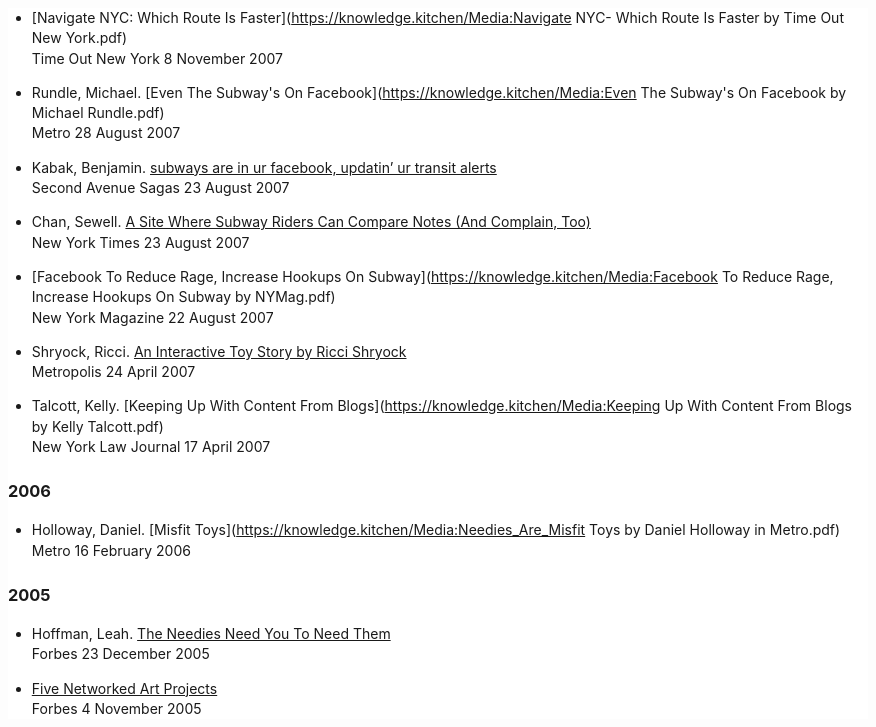 - [Navigate NYC: Which Route Is Faster](https://knowledge.kitchen/Media:Navigate NYC- Which Route Is Faster by Time Out New York.pdf)<br />
  Time Out New York
  8 November 2007

- Rundle, Michael. [Even The Subway's On Facebook](https://knowledge.kitchen/Media:Even The Subway's On Facebook by Michael Rundle.pdf)<br />
  Metro
  28 August 2007

- Kabak, Benjamin. [subways are in ur facebook, updatin’ ur transit alerts](http://secondavenuesagas.com/2007/08/23/the-subways-are-in-ur-facebook-updatin-ur-transit-alerts/The)<br />
  Second Avenue Sagas
  23 August 2007

- Chan, Sewell. [A Site Where Subway Riders Can Compare Notes (And Complain, Too)](http://cityroom.blogs.nytimes.com/2007/08/23/a-site-where-subway-riders-can-compare-notes-and-complain-too/comment-page-1/?_r=0)<br />
  New York Times
  23 August 2007

- [Facebook To Reduce Rage, Increase Hookups On Subway](https://knowledge.kitchen/Media:Facebook To Reduce Rage, Increase Hookups On Subway by NYMag.pdf)<br />
  New York Magazine
  22 August 2007

- Shryock, Ricci. [An Interactive Toy Story by Ricci Shryock](http://www.metropolismag.com/December-1969/An-Interactive-Toy-Story/)<br />
  Metropolis
  24 April 2007

- Talcott, Kelly. [Keeping Up With Content From Blogs](https://knowledge.kitchen/Media:Keeping Up With Content From Blogs by Kelly Talcott.pdf)<br />
  New York Law Journal
  17 April 2007

### 2006

- Holloway, Daniel. [Misfit Toys](https://knowledge.kitchen/Media:Needies_Are_Misfit Toys by Daniel Holloway in Metro.pdf)<br />
  Metro
  16 February 2006

### 2005

- Hoffman, Leah. [ The Needies Need You To Need Them](http://www.forbes.com/2005/12/22/mattel-hasbro-walmart-cx_lh_1223neediedolls.html)<br />
  Forbes
  23 December 2005

- [Five Networked Art Projects](https://www.forbes.com/2005/11/04/cx_lh_networkedartslide.html#4bfcd6f27b10)<br />
  Forbes
  4 November 2005
